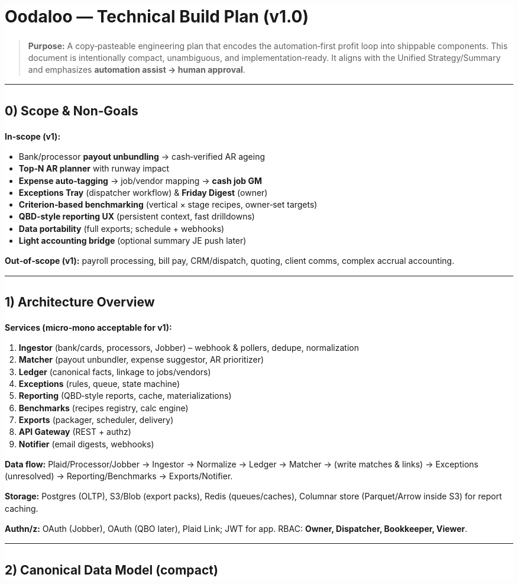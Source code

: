 # Oodaloo — Technical Build Plan (v1.0)

> **Purpose:** A copy‑pasteable engineering plan that encodes the automation‑first profit loop into shippable components. This document is intentionally compact, unambiguous, and implementation‑ready. It aligns with the Unified Strategy/Summary and emphasizes **automation assist → human approval**.

---

## 0) Scope & Non‑Goals

**In‑scope (v1):**
- Bank/processor **payout unbundling** → cash‑verified AR ageing
- **Top‑N AR planner** with runway impact
- **Expense auto‑tagging** → job/vendor mapping → **cash job GM**
- **Exceptions Tray** (dispatcher workflow) & **Friday Digest** (owner)
- **Criterion‑based benchmarking** (vertical × stage recipes, owner‑set targets)
- **QBD‑style reporting UX** (persistent context, fast drilldowns)
- **Data portability** (full exports; schedule + webhooks)
- **Light accounting bridge** (optional summary JE push later)

**Out‑of‑scope (v1):** payroll processing, bill pay, CRM/dispatch, quoting, client comms, complex accrual accounting.

---

## 1) Architecture Overview

**Services (micro‑mono acceptable for v1):**
1. **Ingestor** (bank/cards, processors, Jobber) – webhook & pollers, dedupe, normalization
2. **Matcher** (payout unbundler, expense suggestor, AR prioritizer)
3. **Ledger** (canonical facts, linkage to jobs/vendors)
4. **Exceptions** (rules, queue, state machine)
5. **Reporting** (QBD‑style reports, cache, materializations)
6. **Benchmarks** (recipes registry, calc engine)
7. **Exports** (packager, scheduler, delivery)
8. **API Gateway** (REST + authz)
9. **Notifier** (email digests, webhooks)

**Data flow:**
Plaid/Processor/Jobber → Ingestor → Normalize → Ledger → Matcher → (write matches & links) → Exceptions (unresolved) → Reporting/Benchmarks → Exports/Notifier.

**Storage:** Postgres (OLTP), S3/Blob (export packs), Redis (queues/caches), Columnar store (Parquet/Arrow inside S3) for report caching.

**Authn/z:** OAuth (Jobber), OAuth (QBO later), Plaid Link; JWT for app. RBAC: **Owner, Dispatcher, Bookkeeper, Viewer**.

---

## 2) Canonical Data Model (compact)
